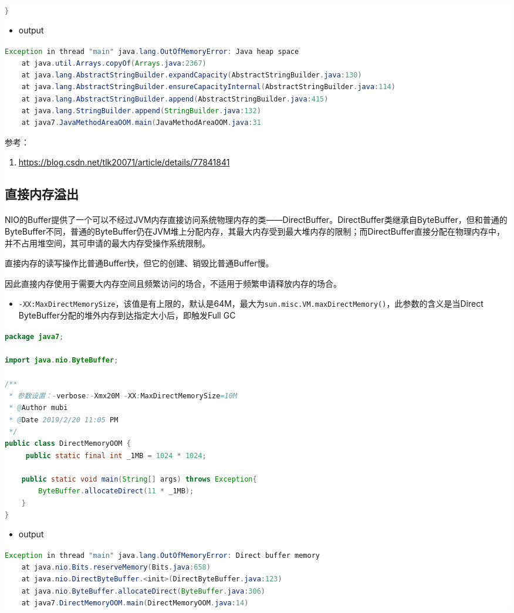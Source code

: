 ```java
}
```

* output

```java
Exception in thread "main" java.lang.OutOfMemoryError: Java heap space
	at java.util.Arrays.copyOf(Arrays.java:2367)
	at java.lang.AbstractStringBuilder.expandCapacity(AbstractStringBuilder.java:130)
	at java.lang.AbstractStringBuilder.ensureCapacityInternal(AbstractStringBuilder.java:114)
	at java.lang.AbstractStringBuilder.append(AbstractStringBuilder.java:415)
	at java.lang.StringBuilder.append(StringBuilder.java:132)
	at java7.JavaMethodAreaOOM.main(JavaMethodAreaOOM.java:31
```

参考：

1. https://blog.csdn.net/tlk20071/article/details/77841841

## 直接内存溢出

NIO的Buffer提供了一个可以不经过JVM内存直接访问系统物理内存的类——DirectBuffer。DirectBuffer类继承自ByteBuffer，但和普通的ByteBuffer不同，普通的ByteBuffer仍在JVM堆上分配内存，其最大内存受到最大堆内存的限制；而DirectBuffer直接分配在物理内存中，并不占用堆空间，其可申请的最大内存受操作系统限制。

直接内存的读写操作比普通Buffer快，但它的创建、销毁比普通Buffer慢。

因此直接内存使用于需要大内存空间且频繁访问的场合，不适用于频繁申请释放内存的场合。

* `-XX:MaxDirectMemorySize`，该值是有上限的，默认是64M，最大为`sun.misc.VM.maxDirectMemory()`，此参数的含义是当Direct ByteBuffer分配的堆外内存到达指定大小后，即触发Full GC

```java
package java7;

import java.nio.ByteBuffer;

/**
 * 参数设置：-verbose:-Xmx20M -XX:MaxDirectMemorySize=10M
 * @Author mubi
 * @Date 2019/2/20 11:05 PM
 */
public class DirectMemoryOOM {
	 public static final int _1MB = 1024 * 1024;

	public static void main(String[] args) throws Exception{
		ByteBuffer.allocateDirect(11 * _1MB);
	}
}
```

* output

```java
Exception in thread "main" java.lang.OutOfMemoryError: Direct buffer memory
	at java.nio.Bits.reserveMemory(Bits.java:658)
	at java.nio.DirectByteBuffer.<init>(DirectByteBuffer.java:123)
	at java.nio.ByteBuffer.allocateDirect(ByteBuffer.java:306)
	at java7.DirectMemoryOOM.main(DirectMemoryOOM.java:14)
```
